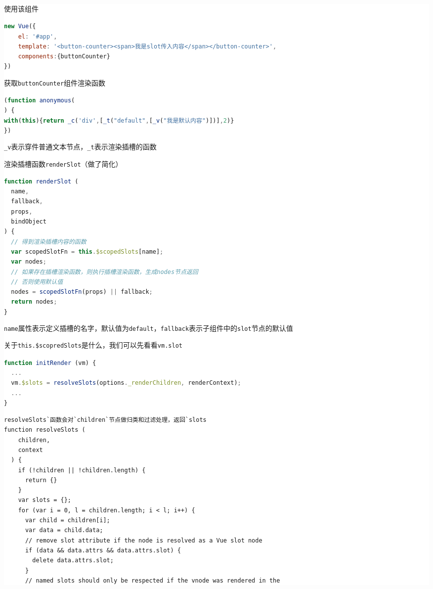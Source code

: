 使用该组件

```js
new Vue({
    el: '#app',
    template: '<button-counter><span>我是slot传入内容</span></button-counter>',
    components:{buttonCounter}
})
```

获取`buttonCounter`组件渲染函数

```js
(function anonymous(
) {
with(this){return _c('div',[_t("default",[_v("我是默认内容")])],2)}
})
```

`_v`表示穿件普通文本节点，`_t`表示渲染插槽的函数

渲染插槽函数`renderSlot`（做了简化）

```js
function renderSlot (
  name,
  fallback,
  props,
  bindObject
) {
  // 得到渲染插槽内容的函数    
  var scopedSlotFn = this.$scopedSlots[name];
  var nodes;
  // 如果存在插槽渲染函数，则执行插槽渲染函数，生成nodes节点返回
  // 否则使用默认值
  nodes = scopedSlotFn(props) || fallback;
  return nodes;
}
```

`name`属性表示定义插槽的名字，默认值为`default`，`fallback`表示子组件中的`slot`节点的默认值

关于`this.$scopredSlots`是什么，我们可以先看看`vm.slot`

```js
function initRender (vm) {
  ...
  vm.$slots = resolveSlots(options._renderChildren, renderContext);
  ...
}
```

```
resolveSlots`函数会对`children`节点做归类和过滤处理，返回`slots
function resolveSlots (
    children,
    context
  ) {
    if (!children || !children.length) {
      return {}
    }
    var slots = {};
    for (var i = 0, l = children.length; i < l; i++) {
      var child = children[i];
      var data = child.data;
      // remove slot attribute if the node is resolved as a Vue slot node
      if (data && data.attrs && data.attrs.slot) {
        delete data.attrs.slot;
      }
      // named slots should only be respected if the vnode was rendered in the
```